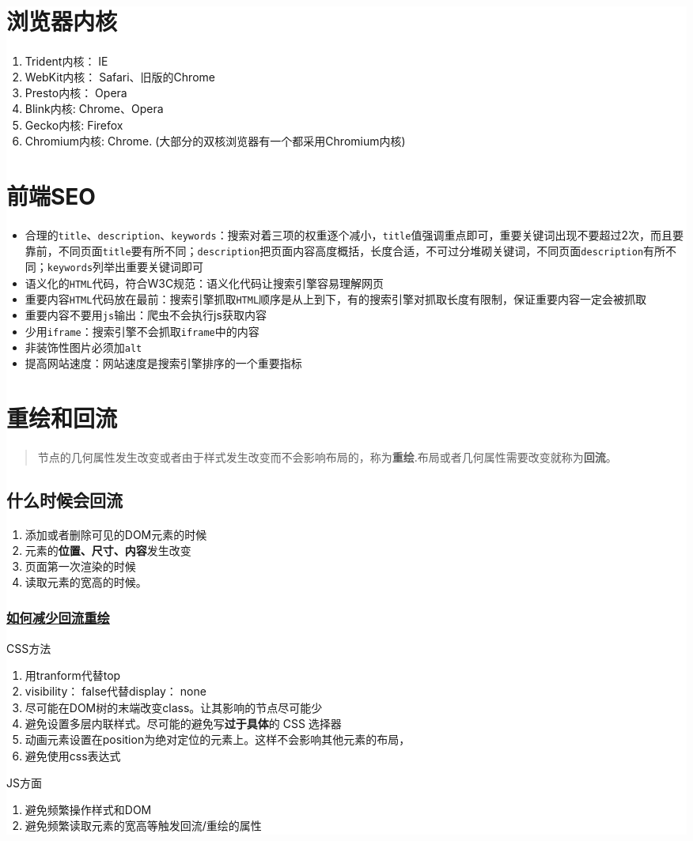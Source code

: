 # 浏览器内核

1.  Trident内核： IE
2. WebKit内核： Safari、旧版的Chrome
3. Presto内核： Opera
4. Blink内核:  Chrome、Opera
5. Gecko内核:  Firefox
6. Chromium内核:  Chrome. (大部分的双核浏览器有一个都采用Chromium内核)

#  前端SEO

- 合理的`title`、`description`、`keywords`：搜索对着三项的权重逐个减小，`title`值强调重点即可，重要关键词出现不要超过2次，而且要靠前，不同页面`title`要有所不同；`description`把页面内容高度概括，长度合适，不可过分堆砌关键词，不同页面`description`有所不同；`keywords`列举出重要关键词即可
- 语义化的`HTML`代码，符合W3C规范：语义化代码让搜索引擎容易理解网页
- 重要内容`HTML`代码放在最前：搜索引擎抓取`HTML`顺序是从上到下，有的搜索引擎对抓取长度有限制，保证重要内容一定会被抓取
- 重要内容不要用`js`输出：爬虫不会执行js获取内容
- 少用`iframe`：搜索引擎不会抓取`iframe`中的内容
- 非装饰性图片必须加`alt`
- 提高网站速度：网站速度是搜索引擎排序的一个重要指标



# 重绘和回流

> 节点的几何属性发生改变或者由于样式发生改变而不会影响布局的，称为**重绘**.布局或者几何属性需要改变就称为**回流**。

## 什么时候会回流

1. 添加或者删除可见的DOM元素的时候
2. 元素的**位置、尺寸、内容**发生改变
3. 页面第一次渲染的时候
4. 读取元素的宽高的时候。

### [如何减少回流重绘](https://github.com/Advanced-Frontend/Daily-Interview-Question/issues/24#issue-414921616)

CSS方法

1. 用tranform代替top
2. visibility： false代替display： none
3. 尽可能在DOM树的末端改变class。让其影响的节点尽可能少
4. 避免设置多层内联样式。尽可能的避免写**过于具体**的 CSS 选择器
5. 动画元素设置在position为绝对定位的元素上。这样不会影响其他元素的布局，
6. 避免使用css表达式

JS方面

1. 避免频繁操作样式和DOM
2. 避免频繁读取元素的宽高等触发回流/重绘的属性


